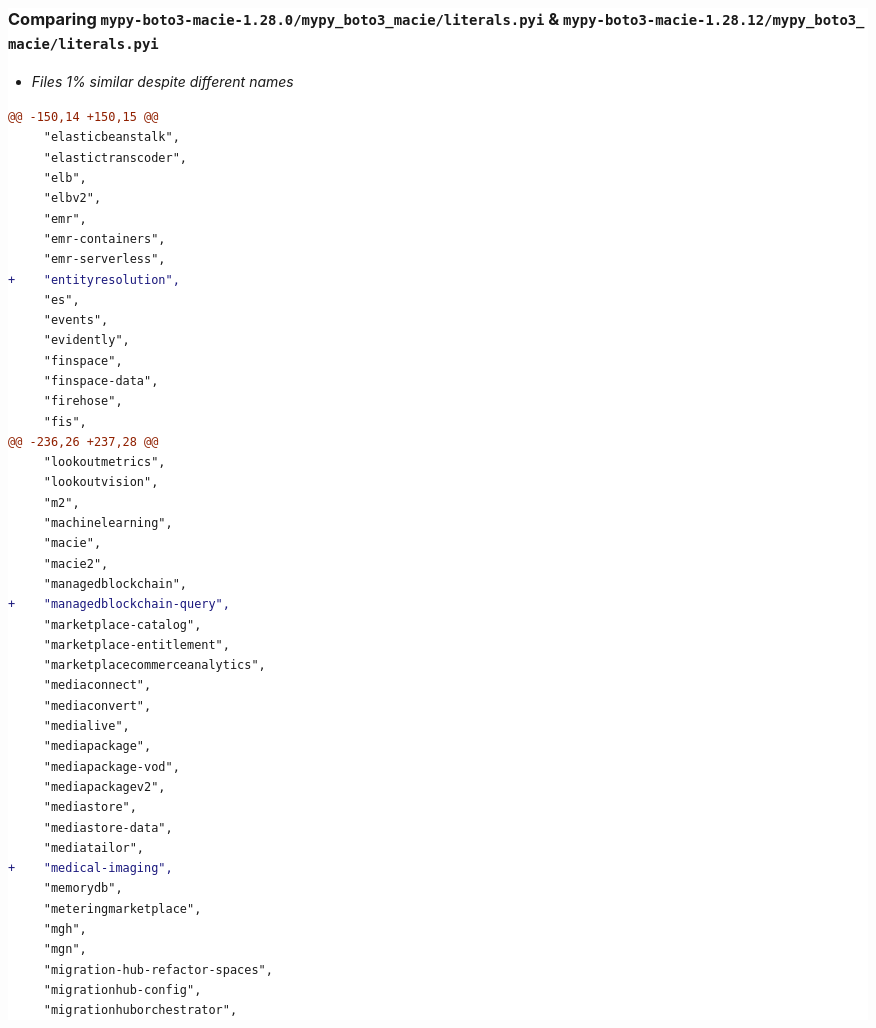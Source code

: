
### Comparing `mypy-boto3-macie-1.28.0/mypy_boto3_macie/literals.pyi` & `mypy-boto3-macie-1.28.12/mypy_boto3_macie/literals.pyi`

 * *Files 1% similar despite different names*

```diff
@@ -150,14 +150,15 @@
     "elasticbeanstalk",
     "elastictranscoder",
     "elb",
     "elbv2",
     "emr",
     "emr-containers",
     "emr-serverless",
+    "entityresolution",
     "es",
     "events",
     "evidently",
     "finspace",
     "finspace-data",
     "firehose",
     "fis",
@@ -236,26 +237,28 @@
     "lookoutmetrics",
     "lookoutvision",
     "m2",
     "machinelearning",
     "macie",
     "macie2",
     "managedblockchain",
+    "managedblockchain-query",
     "marketplace-catalog",
     "marketplace-entitlement",
     "marketplacecommerceanalytics",
     "mediaconnect",
     "mediaconvert",
     "medialive",
     "mediapackage",
     "mediapackage-vod",
     "mediapackagev2",
     "mediastore",
     "mediastore-data",
     "mediatailor",
+    "medical-imaging",
     "memorydb",
     "meteringmarketplace",
     "mgh",
     "mgn",
     "migration-hub-refactor-spaces",
     "migrationhub-config",
     "migrationhuborchestrator",
```
